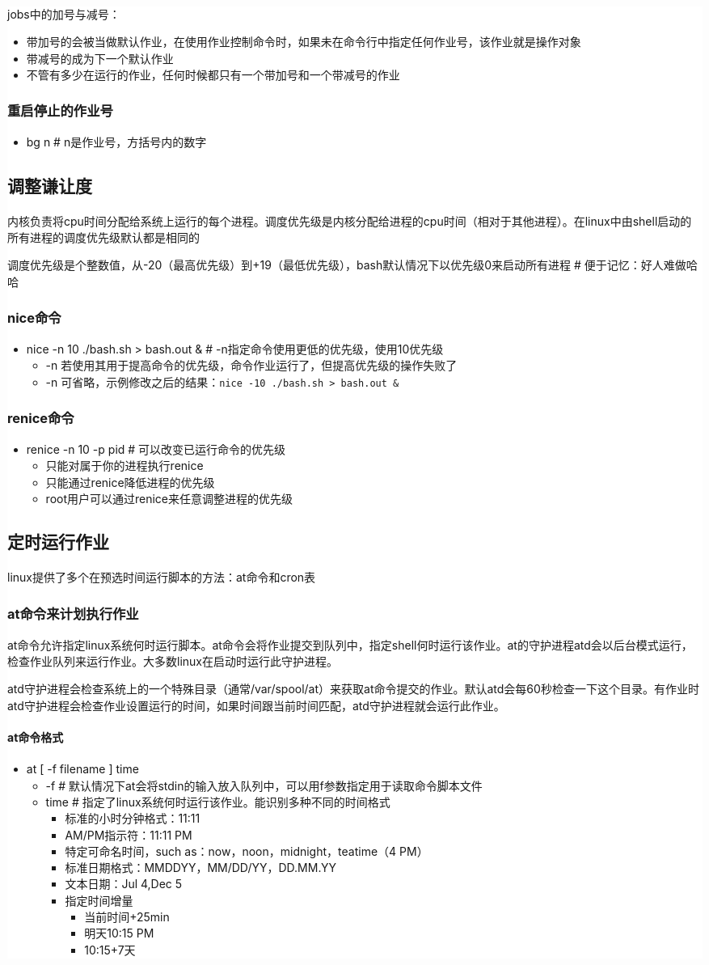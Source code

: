 jobs中的加号与减号：
- 带加号的会被当做默认作业，在使用作业控制命令时，如果未在命令行中指定任何作业号，该作业就是操作对象
- 带减号的成为下一个默认作业
- 不管有多少在运行的作业，任何时候都只有一个带加号和一个带减号的作业

### 重启停止的作业号

- bg n # n是作业号，方括号内的数字

## 调整谦让度

内核负责将cpu时间分配给系统上运行的每个进程。调度优先级是内核分配给进程的cpu时间（相对于其他进程）。在linux中由shell启动的所有进程的调度优先级默认都是相同的

调度优先级是个整数值，从-20（最高优先级）到+19（最低优先级），bash默认情况下以优先级0来启动所有进程 # 便于记忆：好人难做哈哈

### nice命令

- nice -n 10 ./bash.sh > bash.out & # -n指定命令使用更低的优先级，使用10优先级
    - -n 若使用其用于提高命令的优先级，命令作业运行了，但提高优先级的操作失败了
    - -n 可省略，示例修改之后的结果：`nice -10 ./bash.sh > bash.out &`

### renice命令

- renice -n 10 -p pid # 可以改变已运行命令的优先级
    - 只能对属于你的进程执行renice
    - 只能通过renice降低进程的优先级
    - root用户可以通过renice来任意调整进程的优先级

## 定时运行作业

linux提供了多个在预选时间运行脚本的方法：at命令和cron表

### at命令来计划执行作业

at命令允许指定linux系统何时运行脚本。at命令会将作业提交到队列中，指定shell何时运行该作业。at的守护进程atd会以后台模式运行，检查作业队列来运行作业。大多数linux在启动时运行此守护进程。

atd守护进程会检查系统上的一个特殊目录（通常/var/spool/at）来获取at命令提交的作业。默认atd会每60秒检查一下这个目录。有作业时atd守护进程会检查作业设置运行的时间，如果时间跟当前时间匹配，atd守护进程就会运行此作业。

#### at命令格式

- at [ -f filename ] time
    - -f # 默认情况下at会将stdin的输入放入队列中，可以用f参数指定用于读取命令脚本文件
    - time # 指定了linux系统何时运行该作业。能识别多种不同的时间格式
        - 标准的小时分钟格式：11:11
        - AM/PM指示符：11:11 PM
        - 特定可命名时间，such as：now，noon，midnight，teatime（4 PM）
        - 标准日期格式：MMDDYY，MM/DD/YY，DD.MM.YY
        - 文本日期：Jul 4,Dec 5
        - 指定时间增量
            - 当前时间+25min
            - 明天10:15 PM
            - 10:15+7天
